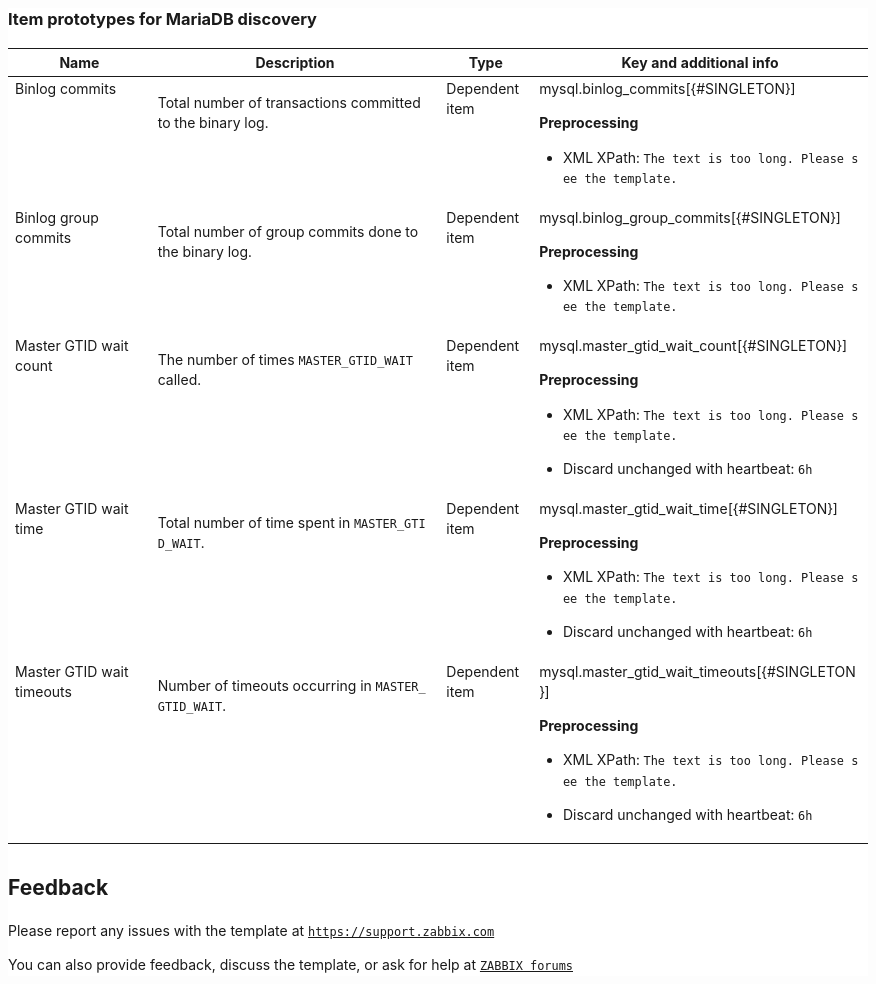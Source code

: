### Item prototypes for MariaDB discovery

|Name|Description|Type|Key and additional info|
|----|-----------|----|-----------------------|
|Binlog commits|<p>Total number of transactions committed to the binary log.</p>|Dependent item|mysql.binlog_commits[{#SINGLETON}]<p>**Preprocessing**</p><ul><li><p>XML XPath: `The text is too long. Please see the template.`</p></li></ul>|
|Binlog group commits|<p>Total number of group commits done to the binary log.</p>|Dependent item|mysql.binlog_group_commits[{#SINGLETON}]<p>**Preprocessing**</p><ul><li><p>XML XPath: `The text is too long. Please see the template.`</p></li></ul>|
|Master GTID wait count|<p>The number of times `MASTER_GTID_WAIT` called.</p>|Dependent item|mysql.master_gtid_wait_count[{#SINGLETON}]<p>**Preprocessing**</p><ul><li><p>XML XPath: `The text is too long. Please see the template.`</p></li><li><p>Discard unchanged with heartbeat: `6h`</p></li></ul>|
|Master GTID wait time|<p>Total number of time spent in `MASTER_GTID_WAIT`.</p>|Dependent item|mysql.master_gtid_wait_time[{#SINGLETON}]<p>**Preprocessing**</p><ul><li><p>XML XPath: `The text is too long. Please see the template.`</p></li><li><p>Discard unchanged with heartbeat: `6h`</p></li></ul>|
|Master GTID wait timeouts|<p>Number of timeouts occurring in `MASTER_GTID_WAIT`.</p>|Dependent item|mysql.master_gtid_wait_timeouts[{#SINGLETON}]<p>**Preprocessing**</p><ul><li><p>XML XPath: `The text is too long. Please see the template.`</p></li><li><p>Discard unchanged with heartbeat: `6h`</p></li></ul>|

## Feedback

Please report any issues with the template at [`https://support.zabbix.com`](https://support.zabbix.com)

You can also provide feedback, discuss the template, or ask for help at [`ZABBIX forums`](https://www.zabbix.com/forum/zabbix-suggestions-and-feedback)

